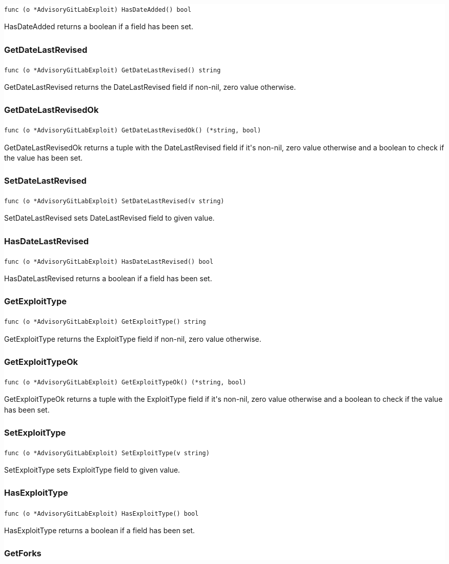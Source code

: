 `func (o *AdvisoryGitLabExploit) HasDateAdded() bool`

HasDateAdded returns a boolean if a field has been set.

### GetDateLastRevised

`func (o *AdvisoryGitLabExploit) GetDateLastRevised() string`

GetDateLastRevised returns the DateLastRevised field if non-nil, zero value otherwise.

### GetDateLastRevisedOk

`func (o *AdvisoryGitLabExploit) GetDateLastRevisedOk() (*string, bool)`

GetDateLastRevisedOk returns a tuple with the DateLastRevised field if it's non-nil, zero value otherwise
and a boolean to check if the value has been set.

### SetDateLastRevised

`func (o *AdvisoryGitLabExploit) SetDateLastRevised(v string)`

SetDateLastRevised sets DateLastRevised field to given value.

### HasDateLastRevised

`func (o *AdvisoryGitLabExploit) HasDateLastRevised() bool`

HasDateLastRevised returns a boolean if a field has been set.

### GetExploitType

`func (o *AdvisoryGitLabExploit) GetExploitType() string`

GetExploitType returns the ExploitType field if non-nil, zero value otherwise.

### GetExploitTypeOk

`func (o *AdvisoryGitLabExploit) GetExploitTypeOk() (*string, bool)`

GetExploitTypeOk returns a tuple with the ExploitType field if it's non-nil, zero value otherwise
and a boolean to check if the value has been set.

### SetExploitType

`func (o *AdvisoryGitLabExploit) SetExploitType(v string)`

SetExploitType sets ExploitType field to given value.

### HasExploitType

`func (o *AdvisoryGitLabExploit) HasExploitType() bool`

HasExploitType returns a boolean if a field has been set.

### GetForks
